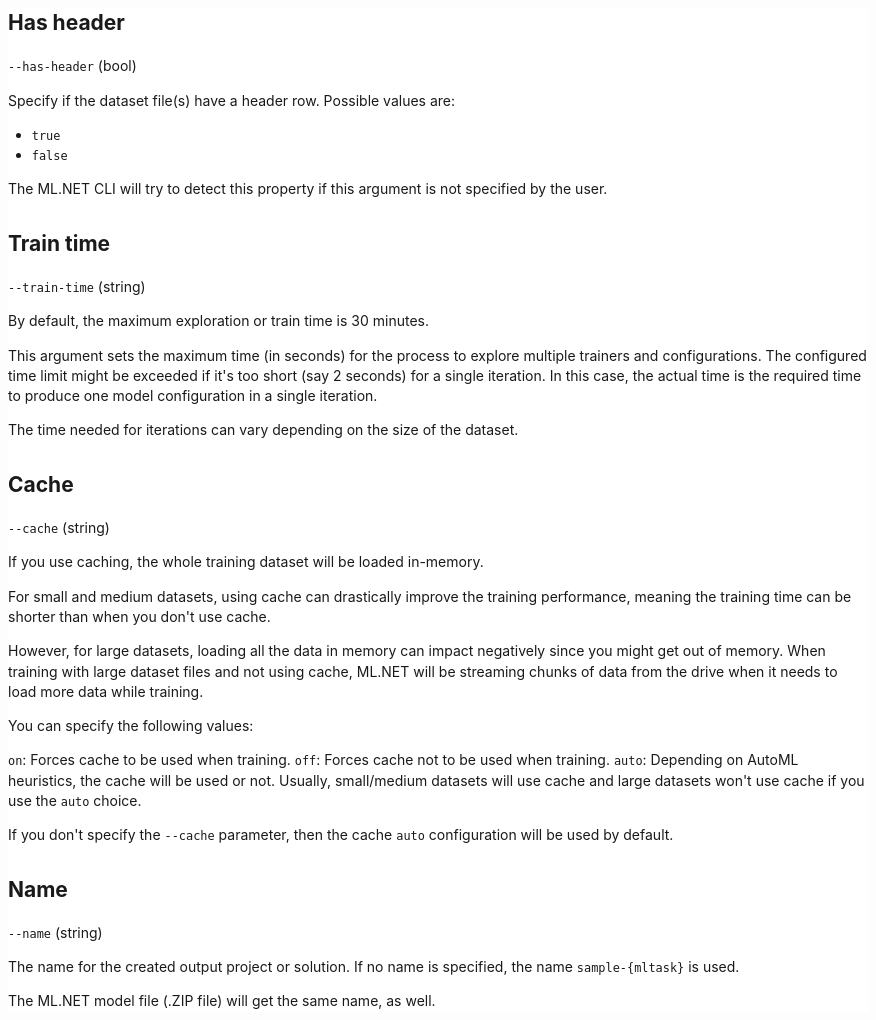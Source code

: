 ## Has header

`--has-header` (bool)

Specify if the dataset file(s) have a header row.
Possible values are:

- `true`
- `false`

The ML.NET CLI will try to detect this property if this argument is not specified by the user.

## Train time

`--train-time` (string)

By default, the maximum exploration or train time is 30 minutes.

This argument sets the maximum time (in seconds) for the process to explore multiple trainers and configurations. The configured time limit might be exceeded if it's too short (say 2 seconds) for a single iteration. In this case, the actual time is the required time to produce one model configuration in a single iteration.

The time needed for iterations can vary depending on the size of the dataset.

## Cache

`--cache` (string)

If you use caching, the whole training dataset will be loaded in-memory.

For small and medium datasets, using cache can drastically improve the training performance, meaning the training time can be shorter than when you don't use cache.

However, for large datasets, loading all the data in memory can impact negatively since you might get out of memory. When training with large dataset files and not using cache, ML.NET will be streaming chunks of data from the drive when it needs to load more data while training.

You can specify the following values:

`on`: Forces cache to be used when training.
`off`: Forces cache not to be used when training.
`auto`: Depending on AutoML heuristics, the cache will be used or not. Usually, small/medium datasets will use cache and large datasets won't use cache if you use the `auto` choice.

If you don't specify the `--cache` parameter, then the cache `auto` configuration will be used by default.

## Name

`--name` (string)

The name for the created output project or solution. If no name is specified, the name `sample-{mltask}` is used.

The ML.NET model file (.ZIP file) will get the same name, as well.
